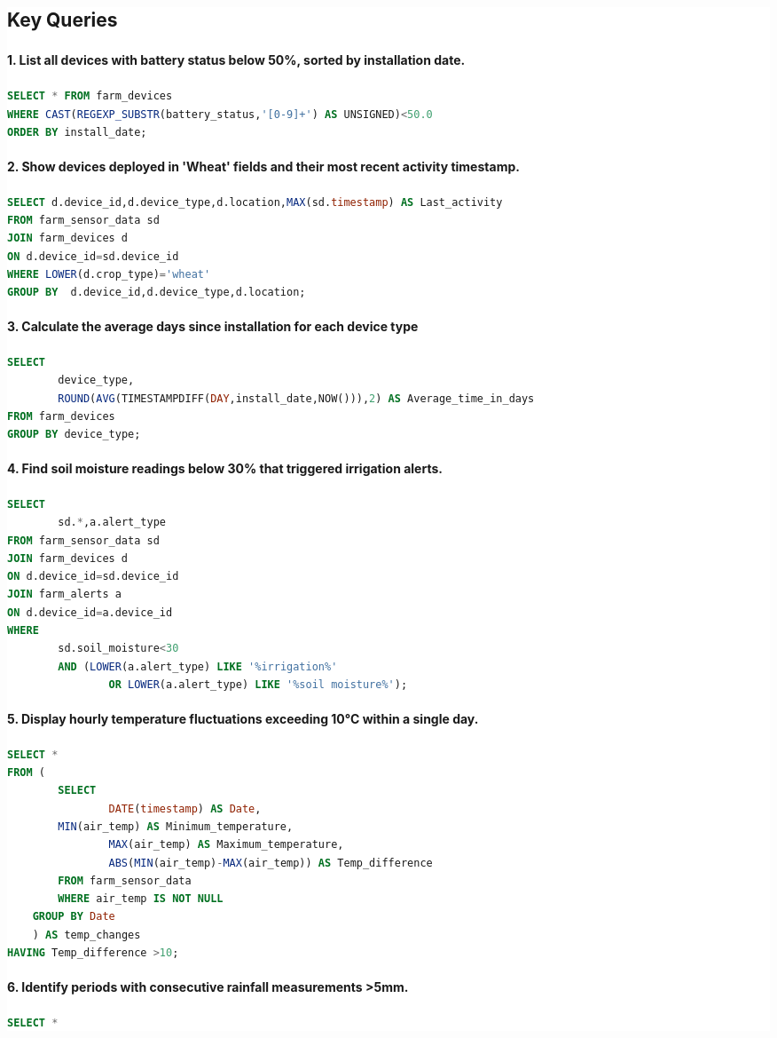 ## Key Queries

#### 1. List all devices with battery status below 50%, sorted by installation date.
``` sql
SELECT * FROM farm_devices
WHERE CAST(REGEXP_SUBSTR(battery_status,'[0-9]+') AS UNSIGNED)<50.0
ORDER BY install_date;
```
#### 2. Show devices deployed in 'Wheat' fields and their most recent activity timestamp.
``` sql
SELECT d.device_id,d.device_type,d.location,MAX(sd.timestamp) AS Last_activity
FROM farm_sensor_data sd
JOIN farm_devices d
ON d.device_id=sd.device_id
WHERE LOWER(d.crop_type)='wheat'
GROUP BY  d.device_id,d.device_type,d.location;
```
#### 3. Calculate the average days since installation for each device type
``` sql
SELECT 
        device_type,
        ROUND(AVG(TIMESTAMPDIFF(DAY,install_date,NOW())),2) AS Average_time_in_days
FROM farm_devices
GROUP BY device_type;
```
#### 4. Find soil moisture readings below 30% that triggered irrigation alerts.
``` sql
SELECT 
        sd.*,a.alert_type
FROM farm_sensor_data sd
JOIN farm_devices d
ON d.device_id=sd.device_id
JOIN farm_alerts a 
ON d.device_id=a.device_id
WHERE 
        sd.soil_moisture<30
        AND (LOWER(a.alert_type) LIKE '%irrigation%'
                OR LOWER(a.alert_type) LIKE '%soil moisture%');
```
#### 5. Display hourly temperature fluctuations exceeding 10°C within a single day. 
``` sql
SELECT *
FROM (
        SELECT
                DATE(timestamp) AS Date,
        MIN(air_temp) AS Minimum_temperature,
                MAX(air_temp) AS Maximum_temperature,
                ABS(MIN(air_temp)-MAX(air_temp)) AS Temp_difference
        FROM farm_sensor_data
        WHERE air_temp IS NOT NULL
    GROUP BY Date 
    ) AS temp_changes
HAVING Temp_difference >10;
```
#### 6. Identify periods with consecutive rainfall measurements >5mm.
``` sql
SELECT *
```